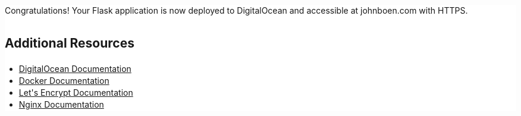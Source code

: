 Congratulations! Your Flask application is now deployed to DigitalOcean and accessible at johnboen.com with HTTPS.

## Additional Resources

- [DigitalOcean Documentation](https://docs.digitalocean.com/)
- [Docker Documentation](https://docs.docker.com/)
- [Let's Encrypt Documentation](https://letsencrypt.org/docs/)
- [Nginx Documentation](https://nginx.org/en/docs/)

